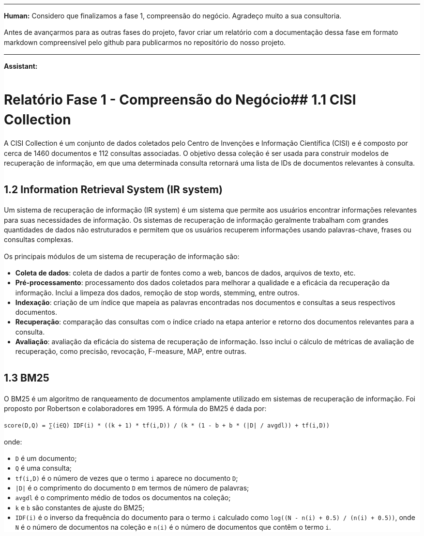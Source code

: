 ***

**Human:**
Considero que finalizamos a fase 1, compreensão do negócio. Agradeço muito a sua consultoria.

Antes de avançarmos para as outras fases do projeto, favor criar um relatório com a documentação dessa fase em formato markdown compreensível pelo github para publicarmos no repositório do nosso projeto.

***

**Assistant:**
# Relatório Fase 1 - Compreensão do Negócio## 1.1 CISI Collection
A CISI Collection é um conjunto de dados coletados pelo Centro de Invenções e Informação Científica (CISI) e é composto por cerca de 1460 documentos e 112 consultas associadas. O objetivo dessa coleção é ser usada para construir modelos de recuperação de informação, em que uma determinada consulta retornará uma lista de IDs de documentos relevantes à consulta.
## 1.2 Information Retrieval System (IR system)
Um sistema de recuperação de informação (IR system) é um sistema que permite aos usuários encontrar informações relevantes para suas necessidades de informação. Os sistemas de recuperação de informação geralmente trabalham com grandes quantidades de dados não estruturados e permitem que os usuários recuperem informações usando palavras-chave, frases ou consultas complexas.

Os principais módulos de um sistema de recuperação de informação são:

- <strong>Coleta de dados</strong>: coleta de dados a partir de fontes como a web, bancos de dados, arquivos de texto, etc.
- <strong>Pré-processamento</strong>: processamento dos dados coletados para melhorar a qualidade e a eficácia da recuperação da informação. Inclui a limpeza dos dados, remoção de stop words, stemming, entre outros.
- <strong>Indexação</strong>: criação de um índice que mapeia as palavras encontradas nos documentos e consultas a seus respectivos documentos.
- <strong>Recuperação</strong>: comparação das consultas com o índice criado na etapa anterior e retorno dos documentos relevantes para a consulta.
- <strong>Avaliação</strong>: avaliação da eficácia do sistema de recuperação de informação. Isso inclui o cálculo de métricas de avaliação de recuperação, como precisão, revocação, F-measure, MAP, entre outras.

## 1.3 BM25
O BM25 é um algoritmo de ranqueamento de documentos amplamente utilizado em sistemas de recuperação de informação. Foi proposto por Robertson e colaboradores em 1995. A fórmula do BM25 é dada por:

```
score(D,Q) = ∑(i∈Q) IDF(i) * ((k + 1) * tf(i,D)) / (k * (1 - b + b * (|D| / avgdl)) + tf(i,D))

```

onde:

- `D` é um documento;
- `Q` é uma consulta;
- `tf(i,D)` é o número de vezes que o termo `i` aparece no documento `D`;
- `|D|` é o comprimento do documento `D` em termos de número de palavras;
- `avgdl` é o comprimento médio de todos os documentos na coleção;
- `k` e `b` são constantes de ajuste do BM25;
- `IDF(i)` é o inverso da frequência do documento para o termo `i` calculado como `log((N - n(i) + 0.5) / (n(i) + 0.5))`, onde `N` é o número de documentos na coleção e `n(i)` é o número de documentos que contêm o termo `i`.
